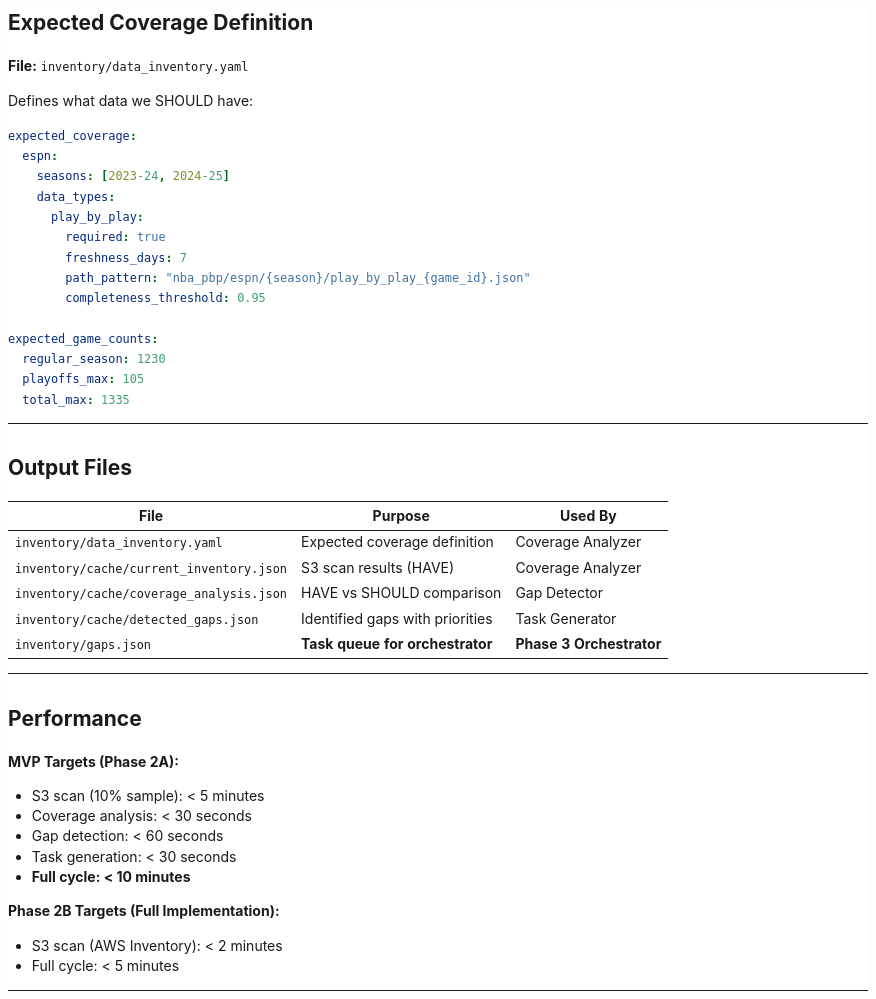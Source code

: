 
## Expected Coverage Definition

**File:** `inventory/data_inventory.yaml`

Defines what data we SHOULD have:

```yaml
expected_coverage:
  espn:
    seasons: [2023-24, 2024-25]
    data_types:
      play_by_play:
        required: true
        freshness_days: 7
        path_pattern: "nba_pbp/espn/{season}/play_by_play_{game_id}.json"
        completeness_threshold: 0.95

expected_game_counts:
  regular_season: 1230
  playoffs_max: 105
  total_max: 1335
```

---

## Output Files

| File | Purpose | Used By |
|------|---------|---------|
| `inventory/data_inventory.yaml` | Expected coverage definition | Coverage Analyzer |
| `inventory/cache/current_inventory.json` | S3 scan results (HAVE) | Coverage Analyzer |
| `inventory/cache/coverage_analysis.json` | HAVE vs SHOULD comparison | Gap Detector |
| `inventory/cache/detected_gaps.json` | Identified gaps with priorities | Task Generator |
| `inventory/gaps.json` | **Task queue for orchestrator** | **Phase 3 Orchestrator** |

---

## Performance

**MVP Targets (Phase 2A):**
- S3 scan (10% sample): < 5 minutes
- Coverage analysis: < 30 seconds
- Gap detection: < 60 seconds
- Task generation: < 30 seconds
- **Full cycle: < 10 minutes**

**Phase 2B Targets (Full Implementation):**
- S3 scan (AWS Inventory): < 2 minutes
- Full cycle: < 5 minutes

---
